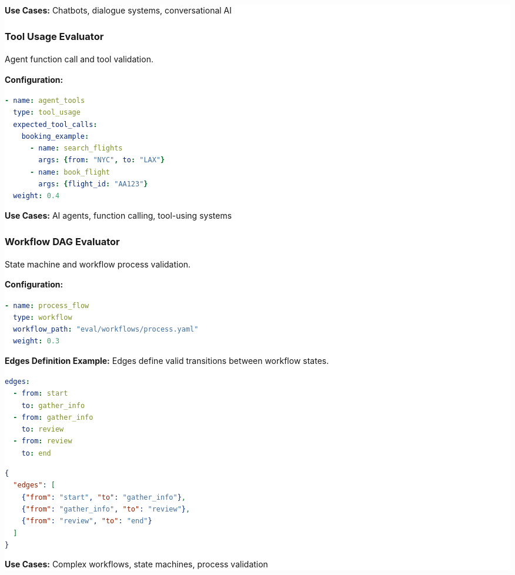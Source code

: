 **Use Cases:** Chatbots, dialogue systems, conversational AI

### Tool Usage Evaluator
Agent function call and tool validation.

**Configuration:**
```yaml
- name: agent_tools
  type: tool_usage
  expected_tool_calls:
    booking_example:
      - name: search_flights
        args: {from: "NYC", to: "LAX"}
      - name: book_flight
        args: {flight_id: "AA123"}
  weight: 0.4
```

**Use Cases:** AI agents, function calling, tool-using systems

### Workflow DAG Evaluator
State machine and workflow process validation.

**Configuration:**
```yaml
- name: process_flow
  type: workflow
  workflow_path: "eval/workflows/process.yaml"
  weight: 0.3
```

**Edges Definition Example:**
Edges define valid transitions between workflow states.

```yaml
edges:
  - from: start
    to: gather_info
  - from: gather_info
    to: review
  - from: review
    to: end
```

```json
{
  "edges": [
    {"from": "start", "to": "gather_info"},
    {"from": "gather_info", "to": "review"},
    {"from": "review", "to": "end"}
  ]
}
```

**Use Cases:** Complex workflows, state machines, process validation
